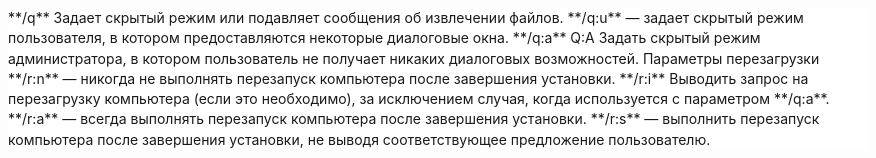 <tr>
<td style="border:1px solid black;">
**/q**
</td>
<td style="border:1px solid black;">
Задает скрытый режим или подавляет сообщения об извлечении файлов.
</td>
</tr>
<tr class="alternateRow">
<td style="border:1px solid black;">
**/q:u**
</td>
<td style="border:1px solid black;">
— задает скрытый режим пользователя, в котором предоставляются некоторые диалоговые окна.
</td>
</tr>
<tr>
<td style="border:1px solid black;">
**/q:a**
</td>
<td style="border:1px solid black;">
Q:A Задать скрытый режим администратора, в котором пользователь не получает никаких диалоговых возможностей.
</td>
</tr>
<tr>
<th colspan="2">
Параметры перезагрузки
</th>
</tr>
<tr class="alternateRow">
<td style="border:1px solid black;">
**/r:n**
</td>
<td style="border:1px solid black;">
— никогда не выполнять перезапуск компьютера после завершения установки.
</td>
</tr>
<tr>
<td style="border:1px solid black;">
**/r:i**
</td>
<td style="border:1px solid black;">
Выводить запрос на перезагрузку компьютера (если это необходимо), за исключением случая, когда используется с параметром **/q:a**.
</td>
</tr>
<tr class="alternateRow">
<td style="border:1px solid black;">
**/r:a**
</td>
<td style="border:1px solid black;">
— всегда выполнять перезапуск компьютера после завершения установки.
</td>
</tr>
<tr>
<td style="border:1px solid black;">
**/r:s**
</td>
<td style="border:1px solid black;">
— выполнить перезапуск компьютера после завершения установки, не выводя соответствующее предложение пользователю.
</td>
</tr>